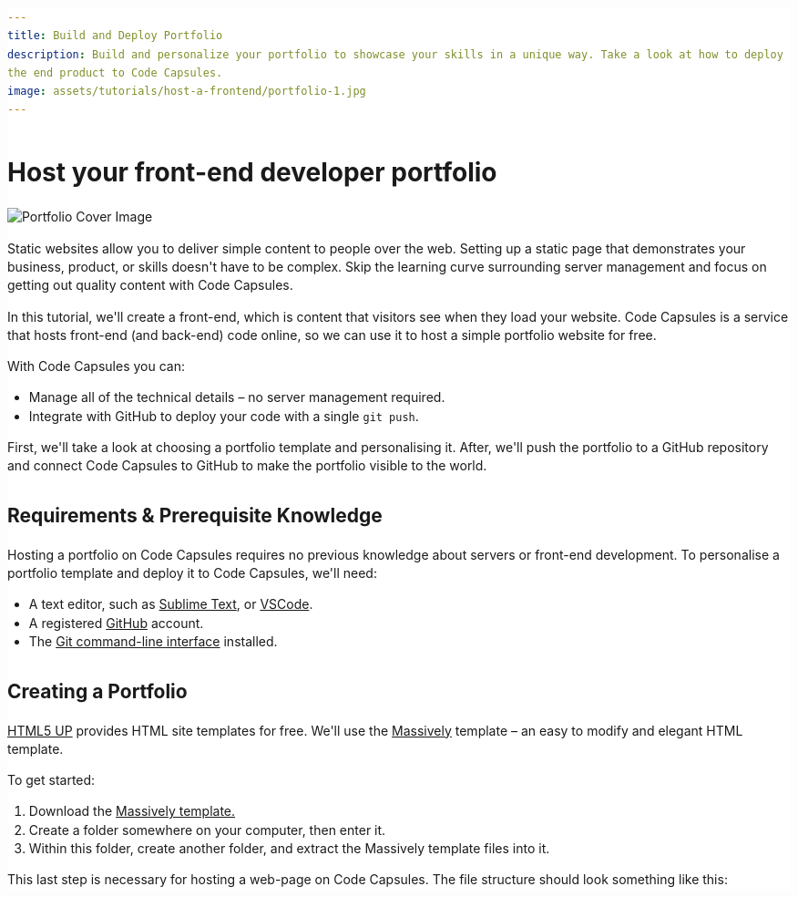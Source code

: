 ```yaml
---
title: Build and Deploy Portfolio
description: Build and personalize your portfolio to showcase your skills in a unique way. Take a look at how to deploy the end product to Code Capsules. 
image: assets/tutorials/host-a-frontend/portfolio-1.jpg
---
```


# Host your front-end developer portfolio

![Portfolio Cover Image](../assets/tutorials/host-a-frontend/portfolio-1.jpg)

Static websites allow you to deliver simple content to people over the web. Setting up a static page that demonstrates your business, product, or skills doesn't have to be complex. Skip the learning curve surrounding server management and focus on getting out quality content with Code Capsules.

In this tutorial, we'll create a front-end, which is content that visitors see when they load your website. Code Capsules is a service that hosts front-end (and back-end) code online, so we can use it to host a simple portfolio website for free.  

With Code Capsules you can:

- Manage all of the technical details – no server management required. 
- Integrate with GitHub to deploy your code with a single `git push`.

First, we'll take a look at choosing a portfolio template and personalising it. After, we'll push the portfolio to a GitHub repository and connect Code Capsules to GitHub to make the portfolio visible to the world. 

## Requirements & Prerequisite Knowledge

Hosting a portfolio on Code Capsules requires no previous knowledge about servers or front-end development. To personalise a portfolio template and deploy it to Code Capsules, we'll need:

- A text editor, such as [Sublime Text](https://www.sublimetext.com/), or [VSCode](https://code.visualstudio.com/). 
- A registered [GitHub](https://www.github.com) account.
- The [Git command-line interface](https://git-scm.com/book/en/v2/Getting-Started-Installing-Git) installed. 

## Creating a Portfolio

[HTML5 UP](https://www.html5up.net) provides HTML site templates for free. We'll use the [Massively](https://html5up.net/massively) template – an easy to modify and elegant HTML template.

To get started:

1. Download the [Massively template.](https://html5up.net/massively)
2. Create a folder somewhere on your computer, then enter it.
3. Within this folder, create another folder, and extract the Massively template files into it.

This last step is necessary for hosting a web-page on Code Capsules. The file structure should look something like this:

